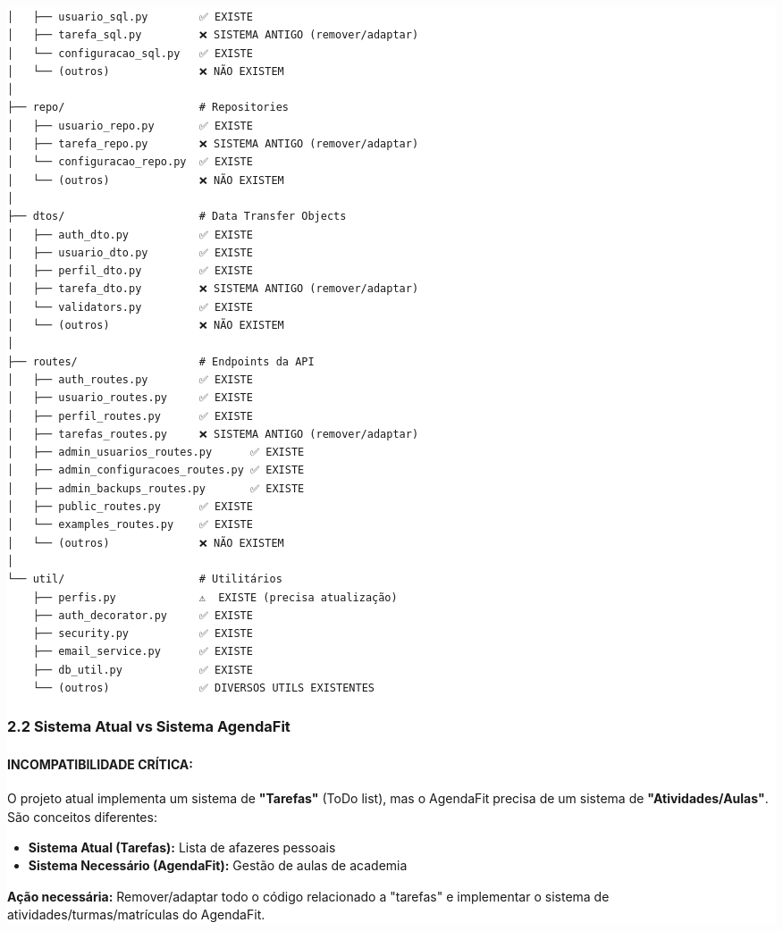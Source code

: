 ```
│   ├── usuario_sql.py        ✅ EXISTE
│   ├── tarefa_sql.py         ❌ SISTEMA ANTIGO (remover/adaptar)
│   └── configuracao_sql.py   ✅ EXISTE
│   └── (outros)              ❌ NÃO EXISTEM
│
├── repo/                     # Repositories
│   ├── usuario_repo.py       ✅ EXISTE
│   ├── tarefa_repo.py        ❌ SISTEMA ANTIGO (remover/adaptar)
│   └── configuracao_repo.py  ✅ EXISTE
│   └── (outros)              ❌ NÃO EXISTEM
│
├── dtos/                     # Data Transfer Objects
│   ├── auth_dto.py           ✅ EXISTE
│   ├── usuario_dto.py        ✅ EXISTE
│   ├── perfil_dto.py         ✅ EXISTE
│   ├── tarefa_dto.py         ❌ SISTEMA ANTIGO (remover/adaptar)
│   └── validators.py         ✅ EXISTE
│   └── (outros)              ❌ NÃO EXISTEM
│
├── routes/                   # Endpoints da API
│   ├── auth_routes.py        ✅ EXISTE
│   ├── usuario_routes.py     ✅ EXISTE
│   ├── perfil_routes.py      ✅ EXISTE
│   ├── tarefas_routes.py     ❌ SISTEMA ANTIGO (remover/adaptar)
│   ├── admin_usuarios_routes.py      ✅ EXISTE
│   ├── admin_configuracoes_routes.py ✅ EXISTE
│   ├── admin_backups_routes.py       ✅ EXISTE
│   ├── public_routes.py      ✅ EXISTE
│   └── examples_routes.py    ✅ EXISTE
│   └── (outros)              ❌ NÃO EXISTEM
│
└── util/                     # Utilitários
    ├── perfis.py             ⚠️  EXISTE (precisa atualização)
    ├── auth_decorator.py     ✅ EXISTE
    ├── security.py           ✅ EXISTE
    ├── email_service.py      ✅ EXISTE
    ├── db_util.py            ✅ EXISTE
    └── (outros)              ✅ DIVERSOS UTILS EXISTENTES
```

### 2.2 Sistema Atual vs Sistema AgendaFit

#### **INCOMPATIBILIDADE CRÍTICA:**
O projeto atual implementa um sistema de **"Tarefas"** (ToDo list), mas o AgendaFit precisa de um sistema de **"Atividades/Aulas"**. São conceitos diferentes:

- **Sistema Atual (Tarefas):** Lista de afazeres pessoais
- **Sistema Necessário (AgendaFit):** Gestão de aulas de academia

**Ação necessária:** Remover/adaptar todo o código relacionado a "tarefas" e implementar o sistema de atividades/turmas/matrículas do AgendaFit.
